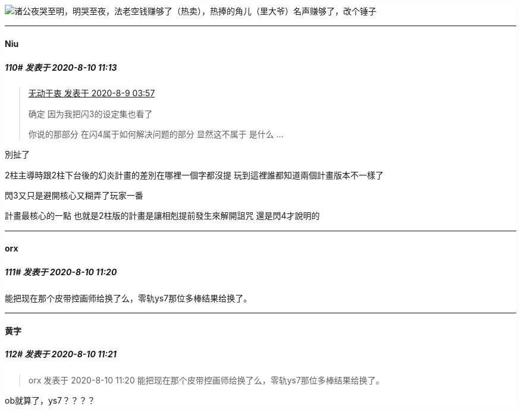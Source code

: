 

<img src="https://static.saraba1st.com/image/smiley/face2017/245.png" referrerpolicy="no-referrer">诸公夜哭至明，明哭至夜，法老空钱赚够了（热卖），热捧的角儿（里大爷）名声赚够了，改个锤子







-----

####  Niu  
##### 110#       发表于 2020-8-10 11:13



<blockquote><a href="httphttps://bbs.saraba1st.com/2b/forum.php?mod=redirect&amp;goto=findpost&amp;pid=48371660&amp;ptid=1953859" target="_blank">无动于衷 发表于 2020-8-9 03:57</a>

确定 因为我把闪3的设定集也看了


你说的那部分 在闪4属于如何解决问题的部分 显然这不属于 是什么 ...</blockquote>
別扯了

2柱主導時跟2柱下台後的幻炎計畫的差別在哪裡一個字都沒提 玩到這裡誰都知道兩個計畫版本不一樣了

閃3又只是避開核心又糊弄了玩家一番

計畫最核心的一點 也就是2柱版的計畫是讓相剋提前發生來解開詛咒 還是閃4才說明的







-----

####  orx  
##### 111#       发表于 2020-8-10 11:20




能把现在那个皮带控画师给换了么，零轨ys7那位多棒结果给换了。







-----

####  黄字  
##### 112#       发表于 2020-8-10 11:21



<blockquote>orx 发表于 2020-8-10 11:20
能把现在那个皮带控画师给换了么，零轨ys7那位多棒结果给换了。</blockquote>
ob就算了，ys7？？？？



